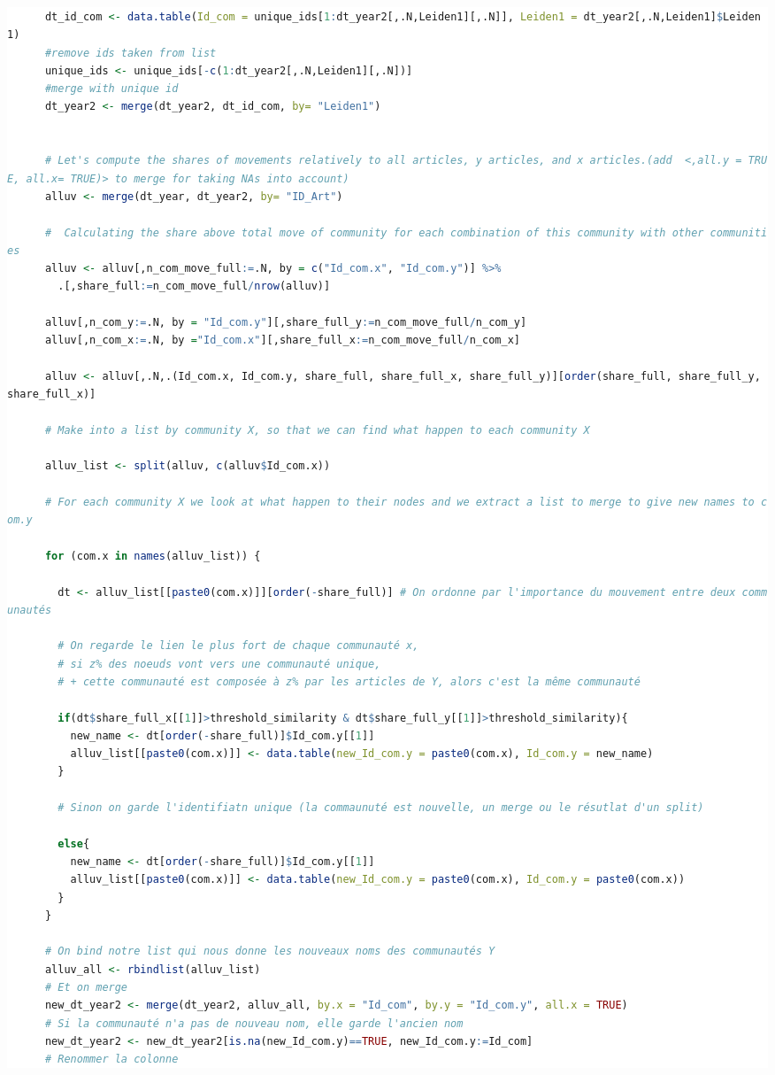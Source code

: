 ``` r
      dt_id_com <- data.table(Id_com = unique_ids[1:dt_year2[,.N,Leiden1][,.N]], Leiden1 = dt_year2[,.N,Leiden1]$Leiden1)
      #remove ids taken from list
      unique_ids <- unique_ids[-c(1:dt_year2[,.N,Leiden1][,.N])]
      #merge with unique id
      dt_year2 <- merge(dt_year2, dt_id_com, by= "Leiden1")
      
      
      # Let's compute the shares of movements relatively to all articles, y articles, and x articles.(add  <,all.y = TRUE, all.x= TRUE)> to merge for taking NAs into account)
      alluv <- merge(dt_year, dt_year2, by= "ID_Art")
    
      #  Calculating the share above total move of community for each combination of this community with other communities
      alluv <- alluv[,n_com_move_full:=.N, by = c("Id_com.x", "Id_com.y")] %>% 
        .[,share_full:=n_com_move_full/nrow(alluv)]
      
      alluv[,n_com_y:=.N, by = "Id_com.y"][,share_full_y:=n_com_move_full/n_com_y] 
      alluv[,n_com_x:=.N, by ="Id_com.x"][,share_full_x:=n_com_move_full/n_com_x]

      alluv <- alluv[,.N,.(Id_com.x, Id_com.y, share_full, share_full_x, share_full_y)][order(share_full, share_full_y, share_full_x)]
      
      # Make into a list by community X, so that we can find what happen to each community X
      
      alluv_list <- split(alluv, c(alluv$Id_com.x))
      
      # For each community X we look at what happen to their nodes and we extract a list to merge to give new names to com.y
      
      for (com.x in names(alluv_list)) {
        
        dt <- alluv_list[[paste0(com.x)]][order(-share_full)] # On ordonne par l'importance du mouvement entre deux communautés
        
        # On regarde le lien le plus fort de chaque communauté x, 
        # si z% des noeuds vont vers une communauté unique, 
        # + cette communauté est composée à z% par les articles de Y, alors c'est la même communauté
        
        if(dt$share_full_x[[1]]>threshold_similarity & dt$share_full_y[[1]]>threshold_similarity){
          new_name <- dt[order(-share_full)]$Id_com.y[[1]]
          alluv_list[[paste0(com.x)]] <- data.table(new_Id_com.y = paste0(com.x), Id_com.y = new_name)
        }
        
        # Sinon on garde l'identifiatn unique (la commaunuté est nouvelle, un merge ou le résutlat d'un split)
        
        else{
          new_name <- dt[order(-share_full)]$Id_com.y[[1]]
          alluv_list[[paste0(com.x)]] <- data.table(new_Id_com.y = paste0(com.x), Id_com.y = paste0(com.x))
        }
      }
      
      # On bind notre list qui nous donne les nouveaux noms des communautés Y
      alluv_all <- rbindlist(alluv_list)
      # Et on merge
      new_dt_year2 <- merge(dt_year2, alluv_all, by.x = "Id_com", by.y = "Id_com.y", all.x = TRUE)
      # Si la communauté n'a pas de nouveau nom, elle garde l'ancien nom
      new_dt_year2 <- new_dt_year2[is.na(new_Id_com.y)==TRUE, new_Id_com.y:=Id_com]
      # Renommer la colonne
```
